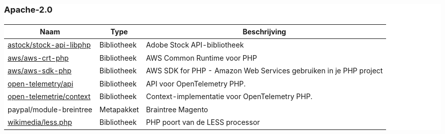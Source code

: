 ### Apache-2.0

<table>
  <thead>
    <tr>
      <th>Naam</th>
      <th>Type</th>
      <th>Beschrijving</th>
    </tr>
  </thead>
  <tbody>
  <tr>
    <td>
      <a href="https://github.com/adobe/stock-api-libphp"> astock/stock-api-libphp </a>
    </td>
    <td>Bibliotheek</td>
    <td>Adobe Stock API-bibliotheek</td>
  </tr>
  <tr>
    <td>
      <a href="https://github.com/awslabs/aws-crt-php"> aws/aws-crt-php </a>
    </td>
    <td>Bibliotheek</td>
    <td>AWS Common Runtime voor PHP</td>
  </tr>
  <tr>
    <td>
      <a href="https://github.com/aws/aws-sdk-php"> aws/aws-sdk-php </a>
    </td>
    <td>Bibliotheek</td>
    <td>AWS SDK for PHP - Amazon Web Services gebruiken in je PHP project</td>
  </tr>
  <tr>
    <td>
      <a href="https://github.com/opentelemetry-php/api"> open-telemetry/api </a>
    </td>
    <td>Bibliotheek</td>
    <td>API voor OpenTelemetry PHP.</td>
  </tr>
  <tr>
    <td>
      <a href="https://github.com/opentelemetry-php/context"> open-telemetrie/context </a>
    </td>
    <td>Bibliotheek</td>
    <td>Context-implementatie voor OpenTelemetry PHP.</td>
  </tr>
  <tr>
    <td>
      paypal/module-breintree
    </td>
    <td>Metapakket</td>
    <td>Braintree Magento</td>
  </tr>
  <tr>
    <td>
      <a href="https://github.com/wikimedia/less.php"> wikimedia/less.php</a>
    </td>
    <td>Bibliotheek</td>
    <td>PHP poort van de LESS processor</td>
  </tr>
  </tbody>
</table>
